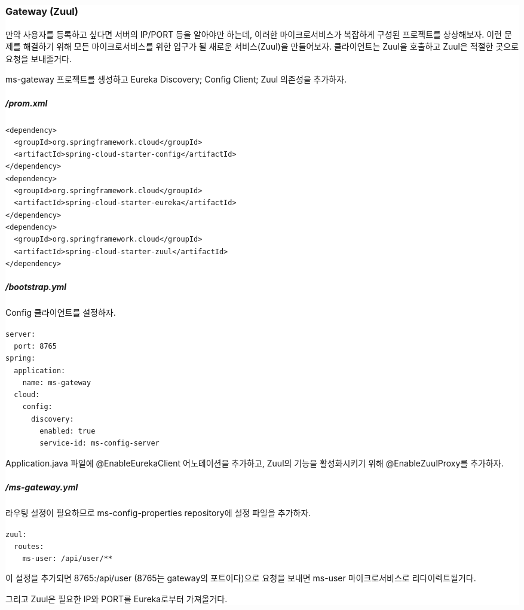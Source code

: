 
### Gateway (Zuul)
만약 사용자를 등록하고 싶다면 서버의 IP/PORT 등을 알아야만 하는데, 이러한 마이크로서비스가 복잡하게 구성된 프로젝트를 상상해보자.
이런 문제를 해결하기 위해 모든 마이크로서비스를 위한 입구가 될 새로운 서비스(Zuul)을 만들어보자.
클라이언트는 Zuul을 호출하고 Zuul은 적절한 곳으로 요청을 보내줄거다.

 
ms-gateway 프로젝트를 생성하고 Eureka Discovery; Config Client; Zuul 의존성을 추가하자.

##### /prom.xml
```
<dependency>
  <groupId>org.springframework.cloud</groupId>
  <artifactId>spring-cloud-starter-config</artifactId>
</dependency>
<dependency>
  <groupId>org.springframework.cloud</groupId>
  <artifactId>spring-cloud-starter-eureka</artifactId>
</dependency>
<dependency>
  <groupId>org.springframework.cloud</groupId>
  <artifactId>spring-cloud-starter-zuul</artifactId>
</dependency>
```

##### /bootstrap.yml 
Config 클라이언트를 설정하자. 
```
server:
  port: 8765
spring:
  application:
    name: ms-gateway
  cloud:
    config:
      discovery:
        enabled: true
        service-id: ms-config-server
```

Application.java 파일에 @EnableEurekaClient 어노테이션을 추가하고, Zuul의 기능을 활성화시키기 위해 @EnableZuulProxy를 추가하자.


##### /ms-gateway.yml
라우팅 설정이 필요하므로 ms-config-properties repository에 설정 파일을 추가하자.

```
zuul:
  routes:
    ms-user: /api/user/**
```

이 설정을 추가되면 8765:/api/user (8765는 gateway의 포트이다)으로 요청을 보내면 ms-user 마이크로서비스로 리다이렉트될거다.

그리고 Zuul은 필요한 IP와 PORT를 Eureka로부터 가져올거다.
